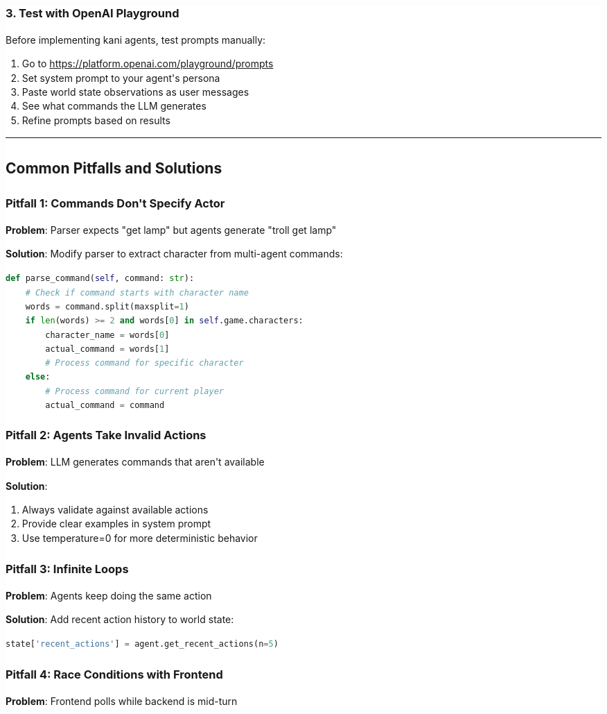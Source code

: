 ### 3. Test with OpenAI Playground

Before implementing kani agents, test prompts manually:

1. Go to https://platform.openai.com/playground/prompts
2. Set system prompt to your agent's persona
3. Paste world state observations as user messages
4. See what commands the LLM generates
5. Refine prompts based on results

---

## Common Pitfalls and Solutions

### Pitfall 1: Commands Don't Specify Actor

**Problem**: Parser expects "get lamp" but agents generate "troll get lamp"

**Solution**: Modify parser to extract character from multi-agent commands:

```python
def parse_command(self, command: str):
    # Check if command starts with character name
    words = command.split(maxsplit=1)
    if len(words) >= 2 and words[0] in self.game.characters:
        character_name = words[0]
        actual_command = words[1]
        # Process command for specific character
    else:
        # Process command for current player
        actual_command = command
```

### Pitfall 2: Agents Take Invalid Actions

**Problem**: LLM generates commands that aren't available

**Solution**: 
1. Always validate against available actions
2. Provide clear examples in system prompt
3. Use temperature=0 for more deterministic behavior

### Pitfall 3: Infinite Loops

**Problem**: Agents keep doing the same action

**Solution**: Add recent action history to world state:

```python
state['recent_actions'] = agent.get_recent_actions(n=5)
```

### Pitfall 4: Race Conditions with Frontend

**Problem**: Frontend polls while backend is mid-turn

